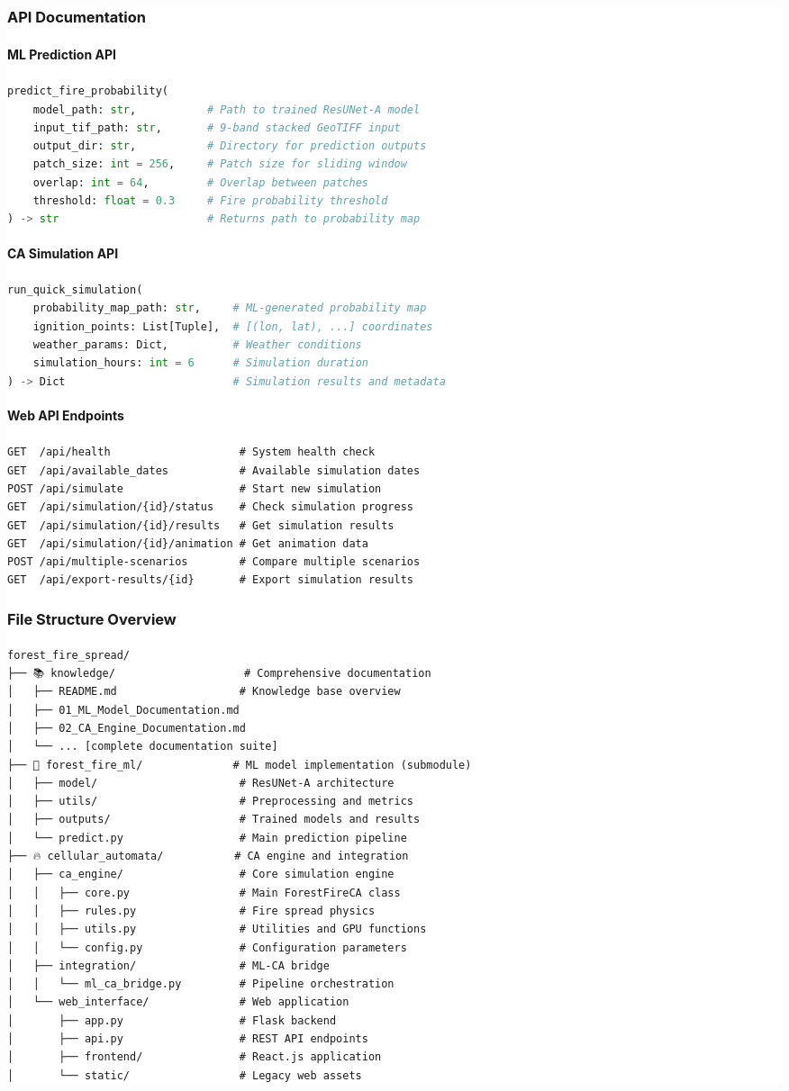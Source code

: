 ### API Documentation

#### ML Prediction API

```python
predict_fire_probability(
    model_path: str,           # Path to trained ResUNet-A model
    input_tif_path: str,       # 9-band stacked GeoTIFF input
    output_dir: str,           # Directory for prediction outputs
    patch_size: int = 256,     # Patch size for sliding window
    overlap: int = 64,         # Overlap between patches
    threshold: float = 0.3     # Fire probability threshold
) -> str                       # Returns path to probability map
```

#### CA Simulation API

```python
run_quick_simulation(
    probability_map_path: str,     # ML-generated probability map
    ignition_points: List[Tuple],  # [(lon, lat), ...] coordinates
    weather_params: Dict,          # Weather conditions
    simulation_hours: int = 6      # Simulation duration
) -> Dict                          # Simulation results and metadata
```

#### Web API Endpoints

```
GET  /api/health                    # System health check
GET  /api/available_dates           # Available simulation dates
POST /api/simulate                  # Start new simulation
GET  /api/simulation/{id}/status    # Check simulation progress
GET  /api/simulation/{id}/results   # Get simulation results
GET  /api/simulation/{id}/animation # Get animation data
POST /api/multiple-scenarios        # Compare multiple scenarios
GET  /api/export-results/{id}       # Export simulation results
```

### File Structure Overview

```
forest_fire_spread/
├── 📚 knowledge/                    # Comprehensive documentation
│   ├── README.md                   # Knowledge base overview
│   ├── 01_ML_Model_Documentation.md
│   ├── 02_CA_Engine_Documentation.md
│   └── ... [complete documentation suite]
├── 🧠 forest_fire_ml/              # ML model implementation (submodule)
│   ├── model/                      # ResUNet-A architecture
│   ├── utils/                      # Preprocessing and metrics
│   ├── outputs/                    # Trained models and results
│   └── predict.py                  # Main prediction pipeline
├── 🔥 cellular_automata/           # CA engine and integration
│   ├── ca_engine/                  # Core simulation engine
│   │   ├── core.py                 # Main ForestFireCA class
│   │   ├── rules.py                # Fire spread physics
│   │   ├── utils.py                # Utilities and GPU functions
│   │   └── config.py               # Configuration parameters
│   ├── integration/                # ML-CA bridge
│   │   └── ml_ca_bridge.py         # Pipeline orchestration
│   └── web_interface/              # Web application
│       ├── app.py                  # Flask backend
│       ├── api.py                  # REST API endpoints
│       ├── frontend/               # React.js application
│       └── static/                 # Legacy web assets
```